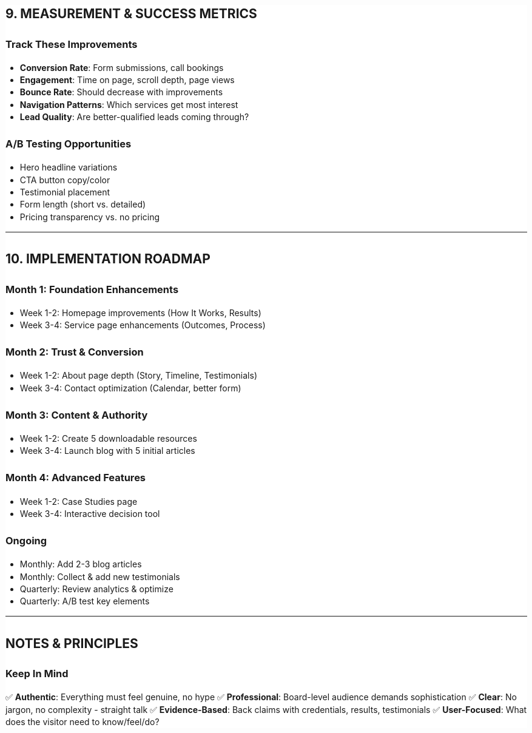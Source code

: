
## 9. MEASUREMENT & SUCCESS METRICS

### Track These Improvements
- **Conversion Rate**: Form submissions, call bookings
- **Engagement**: Time on page, scroll depth, page views
- **Bounce Rate**: Should decrease with improvements
- **Navigation Patterns**: Which services get most interest
- **Lead Quality**: Are better-qualified leads coming through?

### A/B Testing Opportunities
- Hero headline variations
- CTA button copy/color
- Testimonial placement
- Form length (short vs. detailed)
- Pricing transparency vs. no pricing

---

## 10. IMPLEMENTATION ROADMAP

### Month 1: Foundation Enhancements
- Week 1-2: Homepage improvements (How It Works, Results)
- Week 3-4: Service page enhancements (Outcomes, Process)

### Month 2: Trust & Conversion
- Week 1-2: About page depth (Story, Timeline, Testimonials)
- Week 3-4: Contact optimization (Calendar, better form)

### Month 3: Content & Authority
- Week 1-2: Create 5 downloadable resources
- Week 3-4: Launch blog with 5 initial articles

### Month 4: Advanced Features
- Week 1-2: Case Studies page
- Week 3-4: Interactive decision tool

### Ongoing
- Monthly: Add 2-3 blog articles
- Monthly: Collect & add new testimonials
- Quarterly: Review analytics & optimize
- Quarterly: A/B test key elements

---

## NOTES & PRINCIPLES

### Keep In Mind
✅ **Authentic**: Everything must feel genuine, no hype
✅ **Professional**: Board-level audience demands sophistication
✅ **Clear**: No jargon, no complexity - straight talk
✅ **Evidence-Based**: Back claims with credentials, results, testimonials
✅ **User-Focused**: What does the visitor need to know/feel/do?
